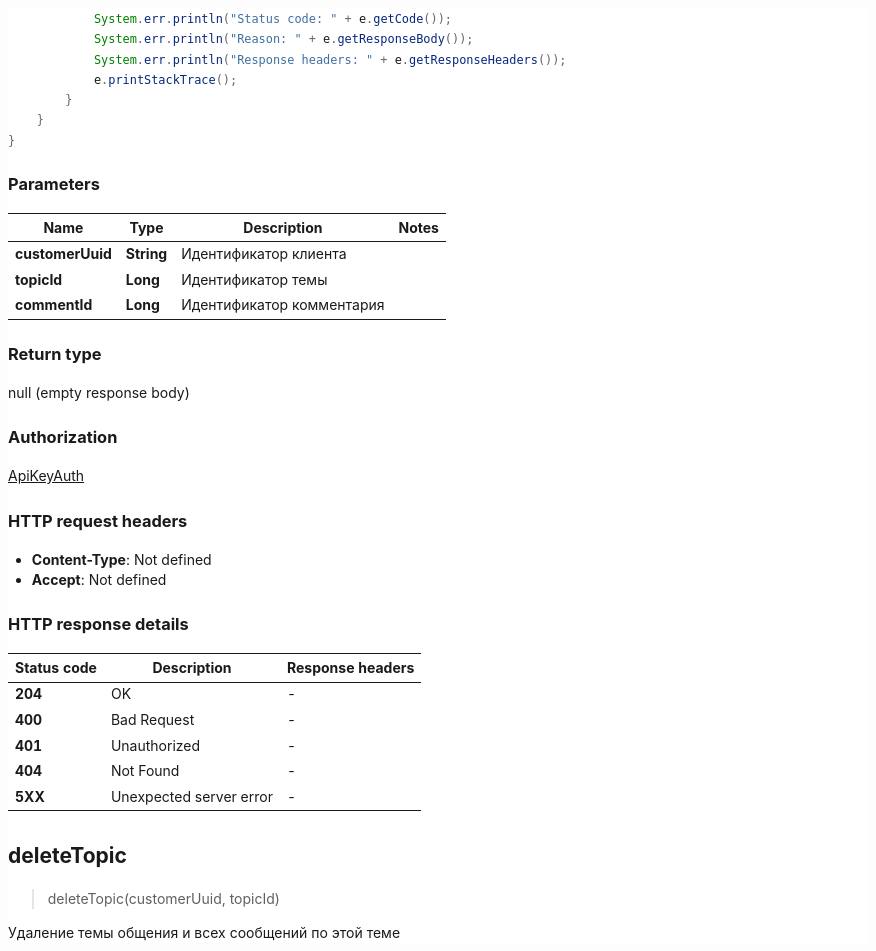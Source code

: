 ```java
            System.err.println("Status code: " + e.getCode());
            System.err.println("Reason: " + e.getResponseBody());
            System.err.println("Response headers: " + e.getResponseHeaders());
            e.printStackTrace();
        }
    }
}
```

### Parameters


| Name | Type | Description  | Notes |
|------------- | ------------- | ------------- | -------------|
| **customerUuid** | **String**| Идентификатор клиента | |
| **topicId** | **Long**| Идентификатор темы | |
| **commentId** | **Long**| Идентификатор комментария | |

### Return type

null (empty response body)

### Authorization

[ApiKeyAuth](../README.md#ApiKeyAuth)

### HTTP request headers

- **Content-Type**: Not defined
- **Accept**: Not defined


### HTTP response details
| Status code | Description | Response headers |
|-------------|-------------|------------------|
| **204** | OK |  -  |
| **400** | Bad Request |  -  |
| **401** | Unauthorized |  -  |
| **404** | Not Found |  -  |
| **5XX** | Unexpected server error |  -  |


## deleteTopic

> deleteTopic(customerUuid, topicId)

Удаление темы общения и всех сообщений по этой теме
